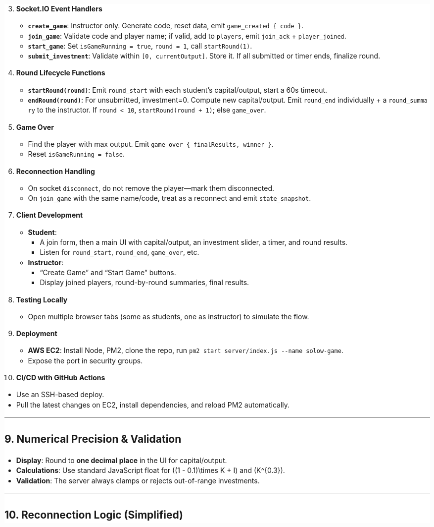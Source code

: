 3. **Socket.IO Event Handlers**  
   - **`create_game`**: Instructor only. Generate code, reset data, emit `game_created { code }`.  
   - **`join_game`**: Validate code and player name; if valid, add to `players`, emit `join_ack` + `player_joined`.  
   - **`start_game`**: Set `isGameRunning = true`, `round = 1`, call `startRound(1)`.  
   - **`submit_investment`**: Validate within `[0, currentOutput]`. Store it. If all submitted or timer ends, finalize round.

4. **Round Lifecycle Functions**  
   - **`startRound(round)`**: Emit `round_start` with each student’s capital/output, start a 60s timeout.  
   - **`endRound(round)`**: For unsubmitted, investment=0. Compute new capital/output. Emit `round_end` individually + a `round_summary` to the instructor. If `round < 10`, `startRound(round + 1)`; else `game_over`.

5. **Game Over**  
   - Find the player with max output. Emit `game_over { finalResults, winner }`.  
   - Reset `isGameRunning = false`.

6. **Reconnection Handling**  
   - On socket `disconnect`, do not remove the player—mark them disconnected.  
   - On `join_game` with the same name/code, treat as a reconnect and emit `state_snapshot`.

7. **Client Development**  
   - **Student**:  
     - A join form, then a main UI with capital/output, an investment slider, a timer, and round results.  
     - Listen for `round_start`, `round_end`, `game_over`, etc.  
   - **Instructor**:  
     - “Create Game” and “Start Game” buttons.  
     - Display joined players, round-by-round summaries, final results.

8. **Testing Locally**  
   - Open multiple browser tabs (some as students, one as instructor) to simulate the flow.

9. **Deployment**  
   - **AWS EC2**: Install Node, PM2, clone the repo, run `pm2 start server/index.js --name solow-game`.  
   - Expose the port in security groups.  

10. **CI/CD with GitHub Actions**  
   - Use an SSH-based deploy.  
   - Pull the latest changes on EC2, install dependencies, and reload PM2 automatically.

---

## 9. Numerical Precision & Validation

- **Display**: Round to **one decimal place** in the UI for capital/output.  
- **Calculations**: Use standard JavaScript float for \((1 - 0.1)\times K + I\) and \(K^{0.3}\).  
- **Validation**: The server always clamps or rejects out-of-range investments.

---

## 10. Reconnection Logic (Simplified)
